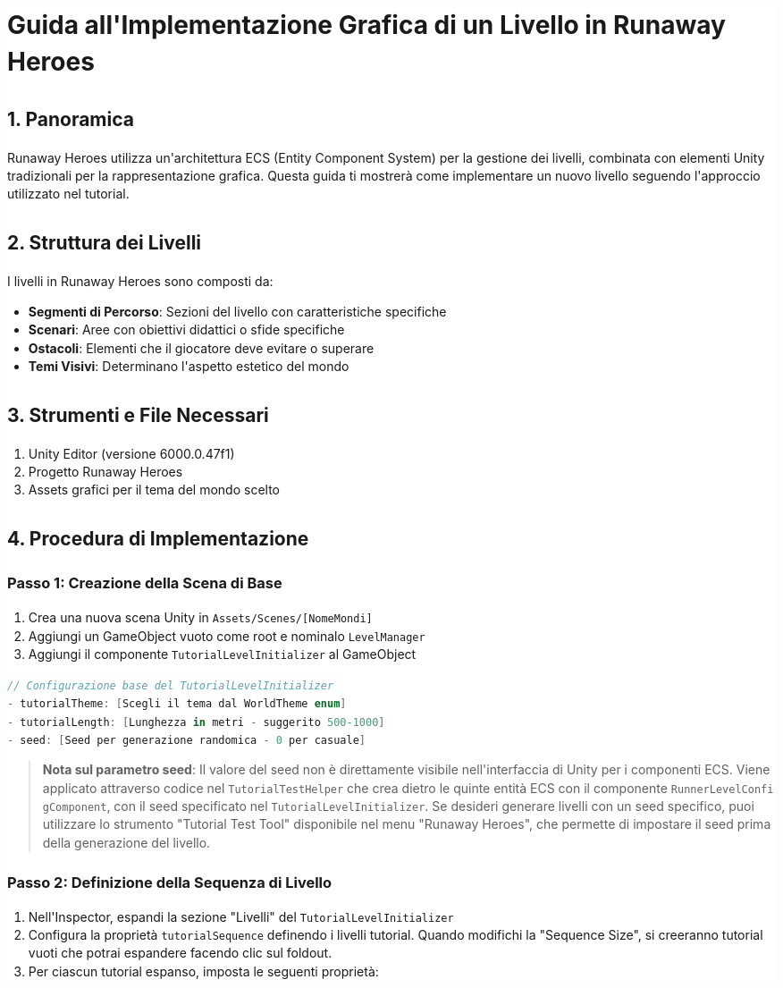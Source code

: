 # Guida all'Implementazione Grafica di un Livello in Runaway Heroes

## 1. Panoramica

Runaway Heroes utilizza un'architettura ECS (Entity Component System) per la gestione dei livelli, combinata con elementi Unity tradizionali per la rappresentazione grafica. Questa guida ti mostrerà come implementare un nuovo livello seguendo l'approccio utilizzato nel tutorial.

## 2. Struttura dei Livelli

I livelli in Runaway Heroes sono composti da:

- **Segmenti di Percorso**: Sezioni del livello con caratteristiche specifiche
- **Scenari**: Aree con obiettivi didattici o sfide specifiche
- **Ostacoli**: Elementi che il giocatore deve evitare o superare
- **Temi Visivi**: Determinano l'aspetto estetico del mondo

## 3. Strumenti e File Necessari

1. Unity Editor (versione 6000.0.47f1)
2. Progetto Runaway Heroes
3. Assets grafici per il tema del mondo scelto

## 4. Procedura di Implementazione

### Passo 1: Creazione della Scena di Base

1. Crea una nuova scena Unity in `Assets/Scenes/[NomeMondi]`
2. Aggiungi un GameObject vuoto come root e nominalo `LevelManager`
3. Aggiungi il componente `TutorialLevelInitializer` al GameObject

```csharp
// Configurazione base del TutorialLevelInitializer
- tutorialTheme: [Scegli il tema dal WorldTheme enum]
- tutorialLength: [Lunghezza in metri - suggerito 500-1000]
- seed: [Seed per generazione randomica - 0 per casuale]
```

> **Nota sul parametro seed**: Il valore del seed non è direttamente visibile nell'interfaccia di Unity per i componenti ECS. Viene applicato attraverso codice nel `TutorialTestHelper` che crea dietro le quinte entità ECS con il componente `RunnerLevelConfigComponent`, con il seed specificato nel `TutorialLevelInitializer`. Se desideri generare livelli con un seed specifico, puoi utilizzare lo strumento "Tutorial Test Tool" disponibile nel menu "Runaway Heroes", che permette di impostare il seed prima della generazione del livello.

### Passo 2: Definizione della Sequenza di Livello

1. Nell'Inspector, espandi la sezione "Livelli" del `TutorialLevelInitializer`
2. Configura la proprietà `tutorialSequence` definendo i livelli tutorial. Quando modifichi la "Sequence Size", si creeranno tutorial vuoti che potrai espandere facendo clic sul foldout.
3. Per ciascun tutorial espanso, imposta le seguenti proprietà:
